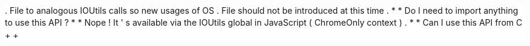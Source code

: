 .
File
to
analogous
IOUtils
calls
so
new
usages
of
OS
.
File
should
not
be
introduced
at
this
time
.
*
*
Do
I
need
to
import
anything
to
use
this
API
?
*
*
Nope
!
It
'
s
available
via
the
IOUtils
global
in
JavaScript
(
ChromeOnly
context
)
.
*
*
Can
I
use
this
API
from
C
+
+